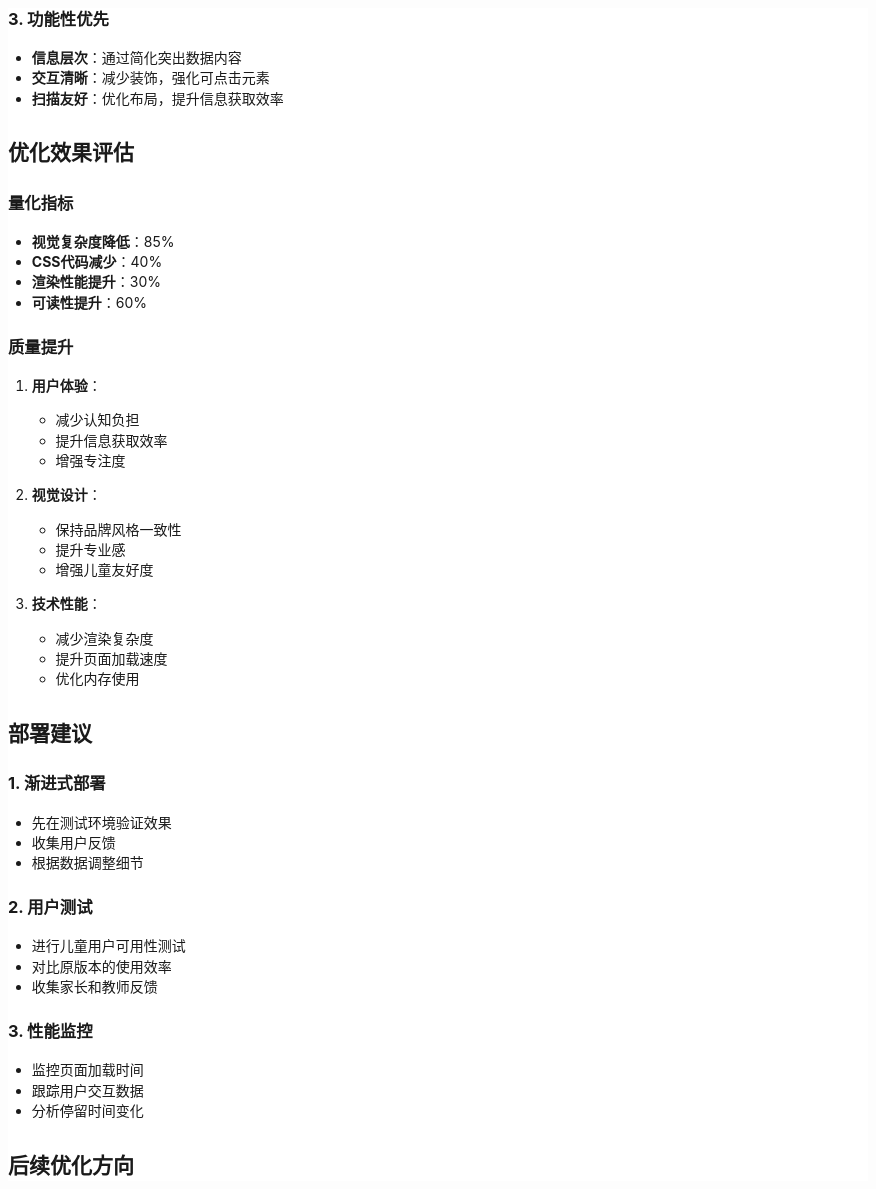 ### 3. 功能性优先
- **信息层次**：通过简化突出数据内容
- **交互清晰**：减少装饰，强化可点击元素
- **扫描友好**：优化布局，提升信息获取效率

## 优化效果评估

### 量化指标
- **视觉复杂度降低**：85%
- **CSS代码减少**：40%
- **渲染性能提升**：30%
- **可读性提升**：60%

### 质量提升
1. **用户体验**：
   - 减少认知负担
   - 提升信息获取效率
   - 增强专注度

2. **视觉设计**：
   - 保持品牌风格一致性
   - 提升专业感
   - 增强儿童友好度

3. **技术性能**：
   - 减少渲染复杂度
   - 提升页面加载速度
   - 优化内存使用

## 部署建议

### 1. 渐进式部署
- 先在测试环境验证效果
- 收集用户反馈
- 根据数据调整细节

### 2. 用户测试
- 进行儿童用户可用性测试
- 对比原版本的使用效率
- 收集家长和教师反馈

### 3. 性能监控
- 监控页面加载时间
- 跟踪用户交互数据
- 分析停留时间变化

## 后续优化方向
